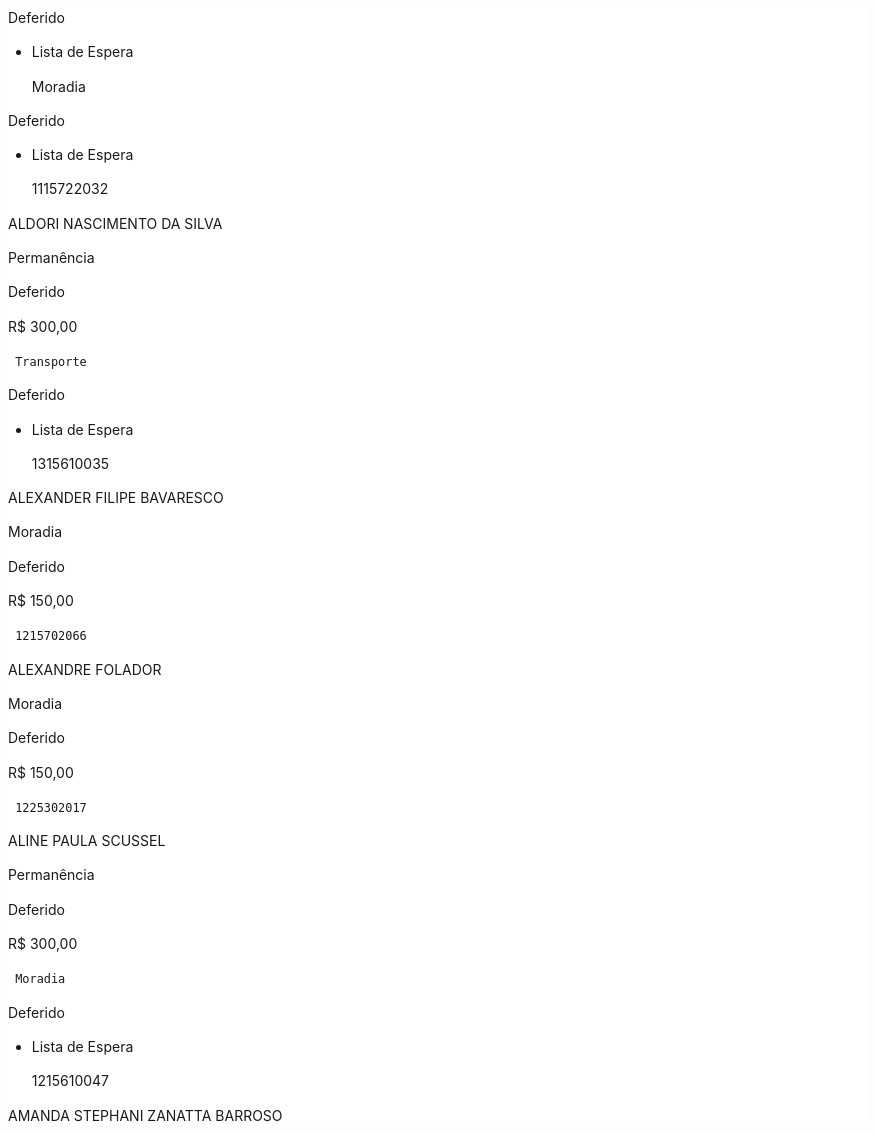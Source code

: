    Deferido

   * Lista de Espera

     Moradia

   Deferido

   * Lista de Espera

     1115722032

   ALDORI NASCIMENTO DA SILVA

   Permanência

   Deferido

   R$ 300,00

     Transporte

   Deferido

   * Lista de Espera

     1315610035

   ALEXANDER FILIPE BAVARESCO

   Moradia

   Deferido

   R$ 150,00

     1215702066

   ALEXANDRE FOLADOR

   Moradia

   Deferido

   R$ 150,00

     1225302017

   ALINE PAULA SCUSSEL

   Permanência

   Deferido

   R$ 300,00

     Moradia

   Deferido

   * Lista de Espera

     1215610047

   AMANDA STEPHANI ZANATTA BARROSO
